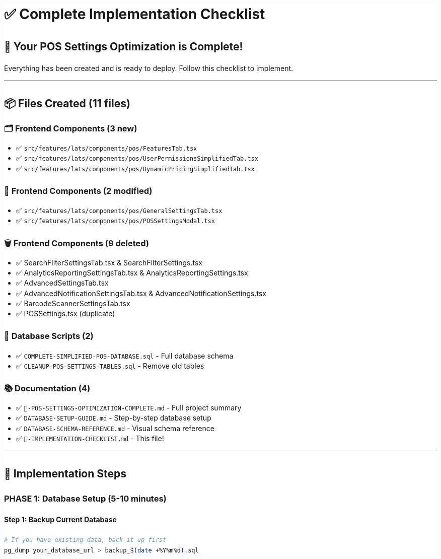 # ✅ Complete Implementation Checklist

## 🎉 **Your POS Settings Optimization is Complete!**

Everything has been created and is ready to deploy. Follow this checklist to implement.

---

## 📦 Files Created (11 files)

### 🗂️ **Frontend Components (3 new)**
- ✅ `src/features/lats/components/pos/FeaturesTab.tsx`
- ✅ `src/features/lats/components/pos/UserPermissionsSimplifiedTab.tsx`
- ✅ `src/features/lats/components/pos/DynamicPricingSimplifiedTab.tsx`

### 🔧 **Frontend Components (2 modified)**
- ✅ `src/features/lats/components/pos/GeneralSettingsTab.tsx`
- ✅ `src/features/lats/components/pos/POSSettingsModal.tsx`

### 🗑️ **Frontend Components (9 deleted)**
- ✅ SearchFilterSettingsTab.tsx & SearchFilterSettings.tsx
- ✅ AnalyticsReportingSettingsTab.tsx & AnalyticsReportingSettings.tsx
- ✅ AdvancedSettingsTab.tsx
- ✅ AdvancedNotificationSettingsTab.tsx & AdvancedNotificationSettings.tsx
- ✅ BarcodeScannerSettingsTab.tsx
- ✅ POSSettings.tsx (duplicate)

### 💾 **Database Scripts (2)**
- ✅ `COMPLETE-SIMPLIFIED-POS-DATABASE.sql` - Full database schema
- ✅ `CLEANUP-POS-SETTINGS-TABLES.sql` - Remove old tables

### 📚 **Documentation (4)**
- ✅ `🎉-POS-SETTINGS-OPTIMIZATION-COMPLETE.md` - Full project summary
- ✅ `DATABASE-SETUP-GUIDE.md` - Step-by-step database setup
- ✅ `DATABASE-SCHEMA-REFERENCE.md` - Visual schema reference
- ✅ `🎯-IMPLEMENTATION-CHECKLIST.md` - This file!

---

## 🚀 Implementation Steps

### **PHASE 1: Database Setup** (5-10 minutes)

#### Step 1: Backup Current Database
```bash
# If you have existing data, back it up first
pg_dump your_database_url > backup_$(date +%Y%m%d).sql
```
